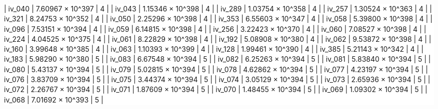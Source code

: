 | iv_040 | 7.60967 × 10^397 | 4 |
| iv_043 | 1.15346 × 10^398 | 4 |
| iv_289 | 1.03754 × 10^358 | 4 |
| iv_257 | 1.30524 × 10^363 | 4 |
| iv_321 | 8.24753 × 10^352 | 4 |
| iv_050 | 2.25296 × 10^398 | 4 |
| iv_353 | 6.55603 × 10^347 | 4 |
| iv_058 | 5.39800 × 10^398 | 4 |
| iv_096 | 7.53151 × 10^394 | 4 |
| iv_059 | 6.14815 × 10^398 | 4 |
| iv_256 | 3.22423 × 10^370 | 4 |
| iv_060 | 7.08527 × 10^398 | 4 |
| iv_224 | 4.04525 × 10^375 | 4 |
| iv_061 | 8.22829 × 10^398 | 4 |
| iv_192 | 5.08908 × 10^380 | 4 |
| iv_062 | 9.53872 × 10^398 | 4 |
| iv_160 | 3.99648 × 10^385 | 4 |
| iv_063 | 1.10393 × 10^399 | 4 |
| iv_128 | 1.99461 × 10^390 | 4 |
| iv_385 | 5.21143 × 10^342 | 4 |
| iv_183 | 5.98290 × 10^380 | 5 |
| iv_083 | 6.67548 × 10^394 | 5 |
| iv_082 | 6.25263 × 10^394 | 5 |
| iv_081 | 5.83840 × 10^394 | 5 |
| iv_080 | 5.43137 × 10^394 | 5 |
| iv_079 | 5.02815 × 10^394 | 5 |
| iv_078 | 4.62862 × 10^394 | 5 |
| iv_077 | 4.23197 × 10^394 | 5 |
| iv_076 | 3.83709 × 10^394 | 5 |
| iv_075 | 3.44374 × 10^394 | 5 |
| iv_074 | 3.05129 × 10^394 | 5 |
| iv_073 | 2.65936 × 10^394 | 5 |
| iv_072 | 2.26767 × 10^394 | 5 |
| iv_071 | 1.87609 × 10^394 | 5 |
| iv_070 | 1.48455 × 10^394 | 5 |
| iv_069 | 1.09302 × 10^394 | 5 |
| iv_068 | 7.01692 × 10^393 | 5 |